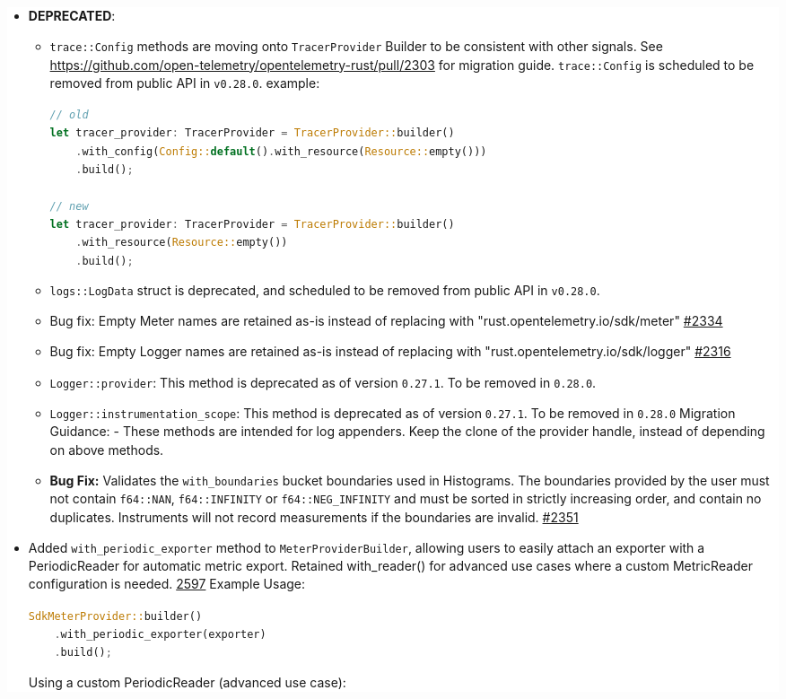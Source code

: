 - **DEPRECATED**:
  - `trace::Config` methods are moving onto `TracerProvider` Builder to be consistent with other signals. See https://github.com/open-telemetry/opentelemetry-rust/pull/2303 for migration guide.
    `trace::Config` is scheduled to be removed from public API in `v0.28.0`.
    example:

    ```rust
    // old
    let tracer_provider: TracerProvider = TracerProvider::builder()
        .with_config(Config::default().with_resource(Resource::empty()))
        .build();

    // new
    let tracer_provider: TracerProvider = TracerProvider::builder()
        .with_resource(Resource::empty())
        .build();
    ```

  - `logs::LogData` struct is deprecated, and scheduled to be removed from public API in `v0.28.0`.
  - Bug fix: Empty Meter names are retained as-is instead of replacing with
    "rust.opentelemetry.io/sdk/meter"
    [#2334](https://github.com/open-telemetry/opentelemetry-rust/pull/2334)

  - Bug fix: Empty Logger names are retained as-is instead of replacing with
    "rust.opentelemetry.io/sdk/logger"
    [#2316](https://github.com/open-telemetry/opentelemetry-rust/pull/2316)

  - `Logger::provider`: This method is deprecated as of version `0.27.1`. To be removed in `0.28.0`.
  - `Logger::instrumentation_scope`: This method is deprecated as of version `0.27.1`. To be removed in `0.28.0`
     Migration Guidance:
        - These methods are intended for log appenders. Keep the clone of the provider handle, instead of depending on above methods.

  - **Bug Fix:** Validates the `with_boundaries` bucket boundaries used in
    Histograms. The boundaries provided by the user must not contain `f64::NAN`,
    `f64::INFINITY` or `f64::NEG_INFINITY` and must be sorted in strictly
    increasing order, and contain no duplicates. Instruments will not record
    measurements if the boundaries are invalid.
    [#2351](https://github.com/open-telemetry/opentelemetry-rust/pull/2351)

- Added `with_periodic_exporter` method to `MeterProviderBuilder`, allowing
  users to easily attach an exporter with a PeriodicReader for automatic metric
  export. Retained with_reader() for advanced use cases where a custom
  MetricReader configuration is needed.
  [2597](https://github.com/open-telemetry/opentelemetry-rust/pull/2597)
  Example Usage:

  ```rust
  SdkMeterProvider::builder()
      .with_periodic_exporter(exporter)
      .build();
  ```

  Using a custom PeriodicReader (advanced use case):
